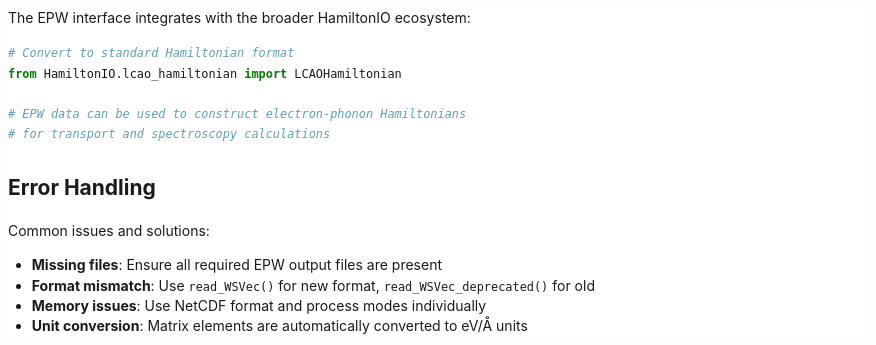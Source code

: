 The EPW interface integrates with the broader HamiltonIO ecosystem:

```python
# Convert to standard Hamiltonian format
from HamiltonIO.lcao_hamiltonian import LCAOHamiltonian

# EPW data can be used to construct electron-phonon Hamiltonians
# for transport and spectroscopy calculations
```

## Error Handling

Common issues and solutions:

- **Missing files**: Ensure all required EPW output files are present
- **Format mismatch**: Use `read_WSVec()` for new format, `read_WSVec_deprecated()` for old
- **Memory issues**: Use NetCDF format and process modes individually
- **Unit conversion**: Matrix elements are automatically converted to eV/Å units